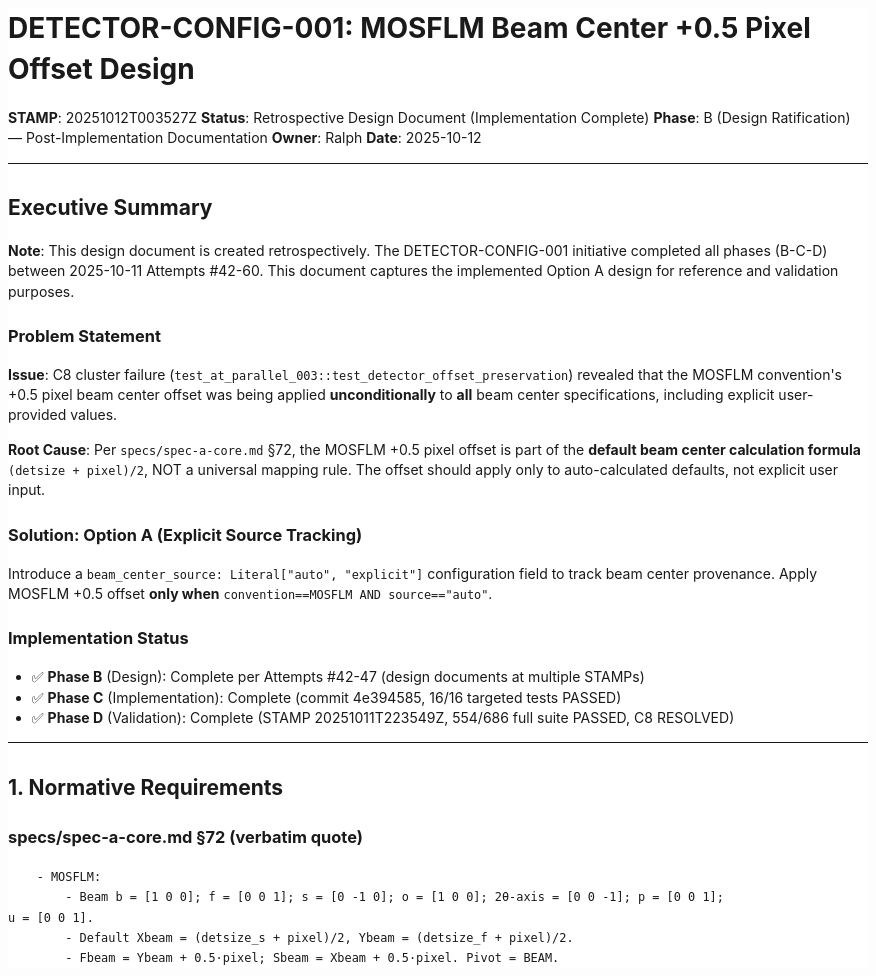 # DETECTOR-CONFIG-001: MOSFLM Beam Center +0.5 Pixel Offset Design

**STAMP**: 20251012T003527Z
**Status**: Retrospective Design Document (Implementation Complete)
**Phase**: B (Design Ratification) — Post-Implementation Documentation
**Owner**: Ralph
**Date**: 2025-10-12

---

## Executive Summary

**Note**: This design document is created retrospectively. The DETECTOR-CONFIG-001 initiative completed all phases (B-C-D) between 2025-10-11 Attempts #42-60. This document captures the implemented Option A design for reference and validation purposes.

### Problem Statement

**Issue**: C8 cluster failure (`test_at_parallel_003::test_detector_offset_preservation`) revealed that the MOSFLM convention's +0.5 pixel beam center offset was being applied **unconditionally** to **all** beam center specifications, including explicit user-provided values.

**Root Cause**: Per `specs/spec-a-core.md` §72, the MOSFLM +0.5 pixel offset is part of the **default beam center calculation formula** `(detsize + pixel)/2`, NOT a universal mapping rule. The offset should apply only to auto-calculated defaults, not explicit user input.

### Solution: Option A (Explicit Source Tracking)

Introduce a `beam_center_source: Literal["auto", "explicit"]` configuration field to track beam center provenance. Apply MOSFLM +0.5 offset **only when** `convention==MOSFLM AND source=="auto"`.

### Implementation Status

- ✅ **Phase B** (Design): Complete per Attempts #42-47 (design documents at multiple STAMPs)
- ✅ **Phase C** (Implementation): Complete (commit 4e394585, 16/16 targeted tests PASSED)
- ✅ **Phase D** (Validation): Complete (STAMP 20251011T223549Z, 554/686 full suite PASSED, C8 RESOLVED)

---

## 1. Normative Requirements

### specs/spec-a-core.md §72 (verbatim quote)

```
    - MOSFLM:
        - Beam b = [1 0 0]; f = [0 0 1]; s = [0 -1 0]; o = [1 0 0]; 2θ-axis = [0 0 -1]; p = [0 0 1];
u = [0 0 1].
        - Default Xbeam = (detsize_s + pixel)/2, Ybeam = (detsize_f + pixel)/2.
        - Fbeam = Ybeam + 0.5·pixel; Sbeam = Xbeam + 0.5·pixel. Pivot = BEAM.
```
